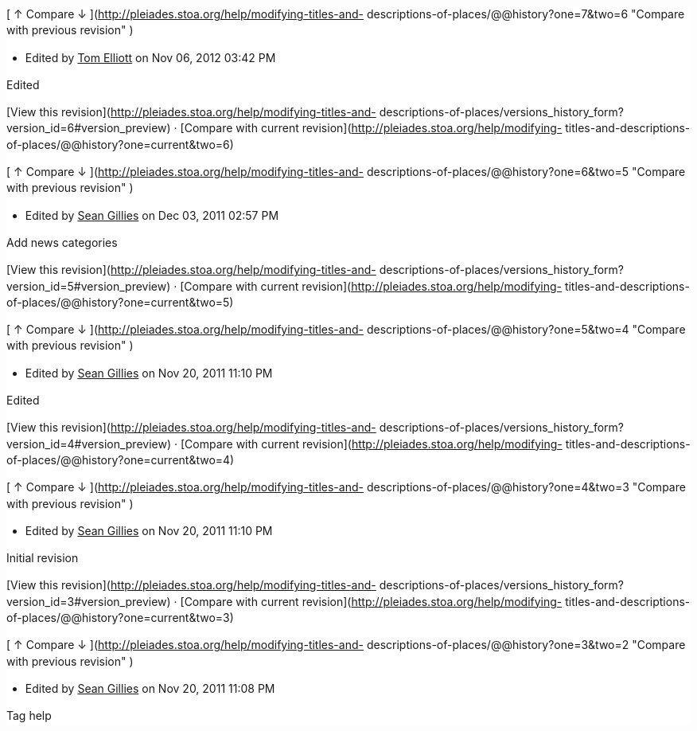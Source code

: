 [ ↑ Compare ↓ ](http://pleiades.stoa.org/help/modifying-titles-and-
descriptions-of-places/@@history?one=7&two=6 "Compare with previous revision"
)

  * Edited by [Tom Elliott](http://pleiades.stoa.org/author/thomase) on Nov 06, 2012 03:42 PM 

Edited

[View this revision](http://pleiades.stoa.org/help/modifying-titles-and-
descriptions-of-places/versions_history_form?version_id=6#version_preview) ·
[Compare with current revision](http://pleiades.stoa.org/help/modifying-
titles-and-descriptions-of-places/@@history?one=current&two=6)

[ ↑ Compare ↓ ](http://pleiades.stoa.org/help/modifying-titles-and-
descriptions-of-places/@@history?one=6&two=5 "Compare with previous revision"
)

  * Edited by [Sean Gillies](http://pleiades.stoa.org/author/sgillies) on Dec 03, 2011 02:57 PM 

Add news categories

[View this revision](http://pleiades.stoa.org/help/modifying-titles-and-
descriptions-of-places/versions_history_form?version_id=5#version_preview) ·
[Compare with current revision](http://pleiades.stoa.org/help/modifying-
titles-and-descriptions-of-places/@@history?one=current&two=5)

[ ↑ Compare ↓ ](http://pleiades.stoa.org/help/modifying-titles-and-
descriptions-of-places/@@history?one=5&two=4 "Compare with previous revision"
)

  * Edited by [Sean Gillies](http://pleiades.stoa.org/author/sgillies) on Nov 20, 2011 11:10 PM 

Edited

[View this revision](http://pleiades.stoa.org/help/modifying-titles-and-
descriptions-of-places/versions_history_form?version_id=4#version_preview) ·
[Compare with current revision](http://pleiades.stoa.org/help/modifying-
titles-and-descriptions-of-places/@@history?one=current&two=4)

[ ↑ Compare ↓ ](http://pleiades.stoa.org/help/modifying-titles-and-
descriptions-of-places/@@history?one=4&two=3 "Compare with previous revision"
)

  * Edited by [Sean Gillies](http://pleiades.stoa.org/author/sgillies) on Nov 20, 2011 11:10 PM 

Initial revision

[View this revision](http://pleiades.stoa.org/help/modifying-titles-and-
descriptions-of-places/versions_history_form?version_id=3#version_preview) ·
[Compare with current revision](http://pleiades.stoa.org/help/modifying-
titles-and-descriptions-of-places/@@history?one=current&two=3)

[ ↑ Compare ↓ ](http://pleiades.stoa.org/help/modifying-titles-and-
descriptions-of-places/@@history?one=3&two=2 "Compare with previous revision"
)

  * Edited by [Sean Gillies](http://pleiades.stoa.org/author/sgillies) on Nov 20, 2011 11:08 PM 

Tag help
